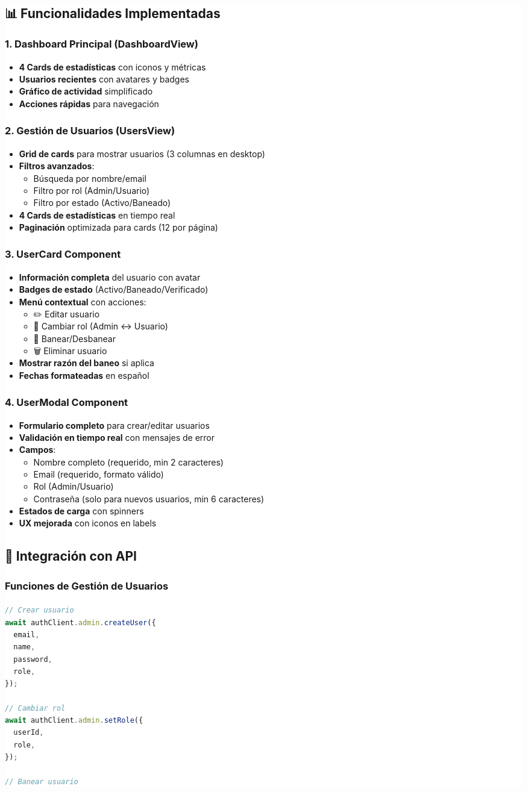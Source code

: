 ## 📊 Funcionalidades Implementadas

### 1. Dashboard Principal (DashboardView)

- **4 Cards de estadísticas** con iconos y métricas
- **Usuarios recientes** con avatares y badges
- **Gráfico de actividad** simplificado
- **Acciones rápidas** para navegación

### 2. Gestión de Usuarios (UsersView)

- **Grid de cards** para mostrar usuarios (3 columnas en desktop)
- **Filtros avanzados**:
  - Búsqueda por nombre/email
  - Filtro por rol (Admin/Usuario)
  - Filtro por estado (Activo/Baneado)
- **4 Cards de estadísticas** en tiempo real
- **Paginación** optimizada para cards (12 por página)

### 3. UserCard Component

- **Información completa** del usuario con avatar
- **Badges de estado** (Activo/Baneado/Verificado)
- **Menú contextual** con acciones:
  - ✏️ Editar usuario
  - 👑 Cambiar rol (Admin ↔ Usuario)
  - 🚫 Banear/Desbanear
  - 🗑️ Eliminar usuario
- **Mostrar razón del baneo** si aplica
- **Fechas formateadas** en español

### 4. UserModal Component

- **Formulario completo** para crear/editar usuarios
- **Validación en tiempo real** con mensajes de error
- **Campos**:
  - Nombre completo (requerido, min 2 caracteres)
  - Email (requerido, formato válido)
  - Rol (Admin/Usuario)
  - Contraseña (solo para nuevos usuarios, min 6 caracteres)
- **Estados de carga** con spinners
- **UX mejorada** con iconos en labels

## 🔧 Integración con API

### Funciones de Gestión de Usuarios

```typescript
// Crear usuario
await authClient.admin.createUser({
  email,
  name,
  password,
  role,
});

// Cambiar rol
await authClient.admin.setRole({
  userId,
  role,
});

// Banear usuario
```